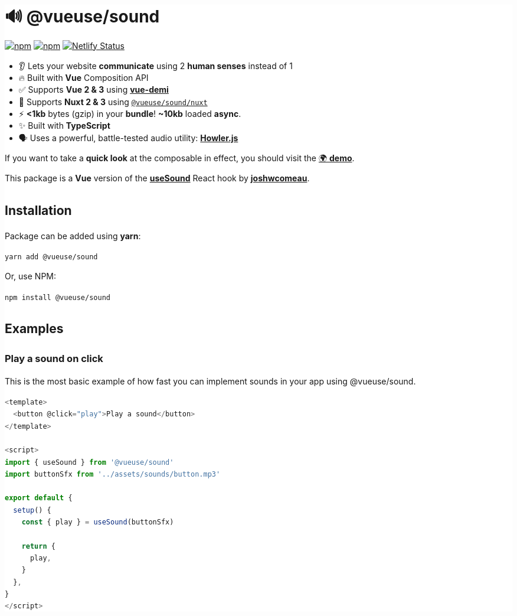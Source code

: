 # 🔊 @vueuse/sound

[![npm](https://img.shields.io/npm/v/@vueuse/sound.svg)](https://www.npmjs.com/package/@vueuse/sound)
[![npm](https://img.shields.io/npm/dm/@vueuse/sound.svg)](https://npm-stat.com/charts.html?package=@vueuse/sound)
[![Netlify Status](https://api.netlify.com/api/v1/badges/991aafcb-635a-457d-93a4-10f4b895c8c5/deploy-status)](https://app.netlify.com/sites/vueuse-sound/deploys)

- 👂 Lets your website **communicate** using 2 **human senses** instead of 1
- 🔥 Built with **Vue** Composition API
- ✅ Supports **Vue 2 & 3** using [**vue-demi**](https://github.com/antfu/vue-demi)
- 🚚 Supports **Nuxt 2 & 3** using [`@vueuse/sound/nuxt`](#nuxt)
- ⚡️ **<1kb** bytes (gzip) in your **bundle**! **~10kb** loaded **async**.
- ✨ Built with **TypeScript**
- 🗣 Uses a powerful, battle-tested audio utility: [**Howler.js**](https://howlerjs.com/)

If you want to take a **quick look** at the composable in effect, you should visit the [🌍 **demo**](https://vueuse-sound.netlify.app).

This package is a **Vue** version of the [**useSound**](https://github.com/joshwcomeau/use-sound) React hook by [**joshwcomeau**](https://github.com/joshwcomeau).

## Installation

Package can be added using **yarn**:

```bash
yarn add @vueuse/sound
```

Or, use NPM:

```bash
npm install @vueuse/sound
```

## Examples

### Play a sound on click

This is the most basic example of how fast you can implement sounds in your app using @vueuse/sound.

```js
<template>
  <button @click="play">Play a sound</button>
</template>

<script>
import { useSound } from '@vueuse/sound'
import buttonSfx from '../assets/sounds/button.mp3'

export default {
  setup() {
    const { play } = useSound(buttonSfx)

    return {
      play,
    }
  },
}
</script>
```
